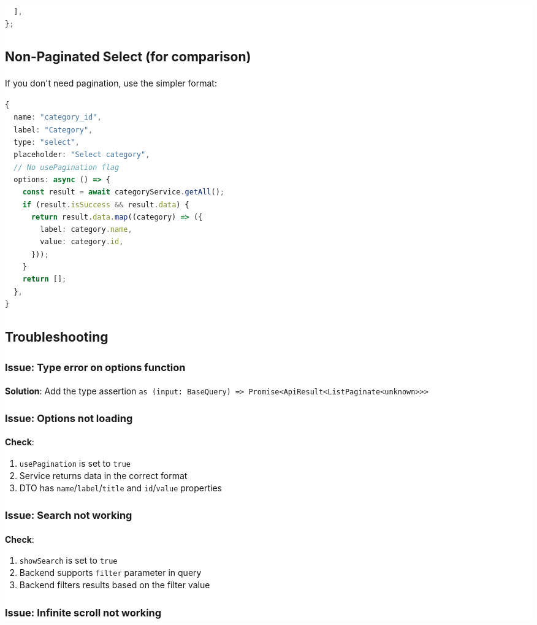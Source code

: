 ```typescript
  ],
};
```

## Non-Paginated Select (for comparison)

If you don't need pagination, use the simpler format:

```typescript
{
  name: "category_id",
  label: "Category",
  type: "select",
  placeholder: "Select category",
  // No usePagination flag
  options: async () => {
    const result = await categoryService.getAll();
    if (result.isSuccess && result.data) {
      return result.data.map((category) => ({
        label: category.name,
        value: category.id,
      }));
    }
    return [];
  },
}
```

## Troubleshooting

### Issue: Type error on options function

**Solution**: Add the type assertion `as (input: BaseQuery) => Promise<ApiResult<ListPaginate<unknown>>>`

### Issue: Options not loading

**Check**:

1. `usePagination` is set to `true`
2. Service returns data in the correct format
3. DTO has `name`/`label`/`title` and `id`/`value` properties

### Issue: Search not working

**Check**:

1. `showSearch` is set to `true`
2. Backend supports `filter` parameter in query
3. Backend filters results based on the filter value

### Issue: Infinite scroll not working
